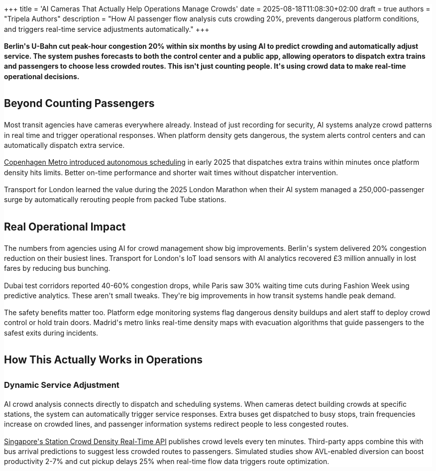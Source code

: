 +++
title = 'AI Cameras That Actually Help Operations Manage Crowds'
date = 2025-08-18T11:08:30+02:00
draft = true
authors = "Tripela Authors"
description = "How AI passenger flow analysis cuts crowding 20%, prevents dangerous platform conditions, and triggers real-time service adjustments automatically."
+++

**Berlin's U-Bahn cut peak-hour congestion 20% within six months by using AI to predict crowding and automatically adjust service. The system pushes forecasts to both the control center and a public app, allowing operators to dispatch extra trains and passengers to choose less crowded routes. This isn't just counting people. It's using crowd data to make real-time operational decisions.**

## Beyond Counting Passengers

Most transit agencies have cameras everywhere already. Instead of just recording for security, AI systems analyze crowd patterns in real time and trigger operational responses. When platform density gets dangerous, the system alerts control centers and can automatically dispatch extra service.

[Copenhagen Metro introduced autonomous scheduling](https://www.anylogic.com/resources/case-studies/an-example-of-a-digital-twin-for-a-metro-with-crowd-management-technology/) in early 2025 that dispatches extra trains within minutes once platform density hits limits. Better on-time performance and shorter wait times without dispatcher intervention.

Transport for London learned the value during the 2025 London Marathon when their AI system managed a 250,000-passenger surge by automatically rerouting people from packed Tube stations.

## Real Operational Impact

The numbers from agencies using AI for crowd management show big improvements. Berlin's system delivered 20% congestion reduction on their busiest lines. Transport for London's IoT load sensors with AI analytics recovered £3 million annually in lost fares by reducing bus bunching.

Dubai test corridors reported 40-60% congestion drops, while Paris saw 30% waiting time cuts during Fashion Week using predictive analytics. These aren't small tweaks. They're big improvements in how transit systems handle peak demand.

The safety benefits matter too. Platform edge monitoring systems flag dangerous density buildups and alert staff to deploy crowd control or hold train doors. Madrid's metro links real-time density maps with evacuation algorithms that guide passengers to the safest exits during incidents.

## How This Actually Works in Operations

### Dynamic Service Adjustment
AI crowd analysis connects directly to dispatch and scheduling systems. When cameras detect building crowds at specific stations, the system can automatically trigger service responses. Extra buses get dispatched to busy stops, train frequencies increase on crowded lines, and passenger information systems redirect people to less congested routes.

[Singapore's Station Crowd Density Real-Time API](https://link.springer.com/article/10.1007/s12469-023-00346-3) publishes crowd levels every ten minutes. Third-party apps combine this with bus arrival predictions to suggest less crowded routes to passengers. Simulated studies show AVL-enabled diversion can boost productivity 2-7% and cut pickup delays 25% when real-time flow data triggers route optimization.
